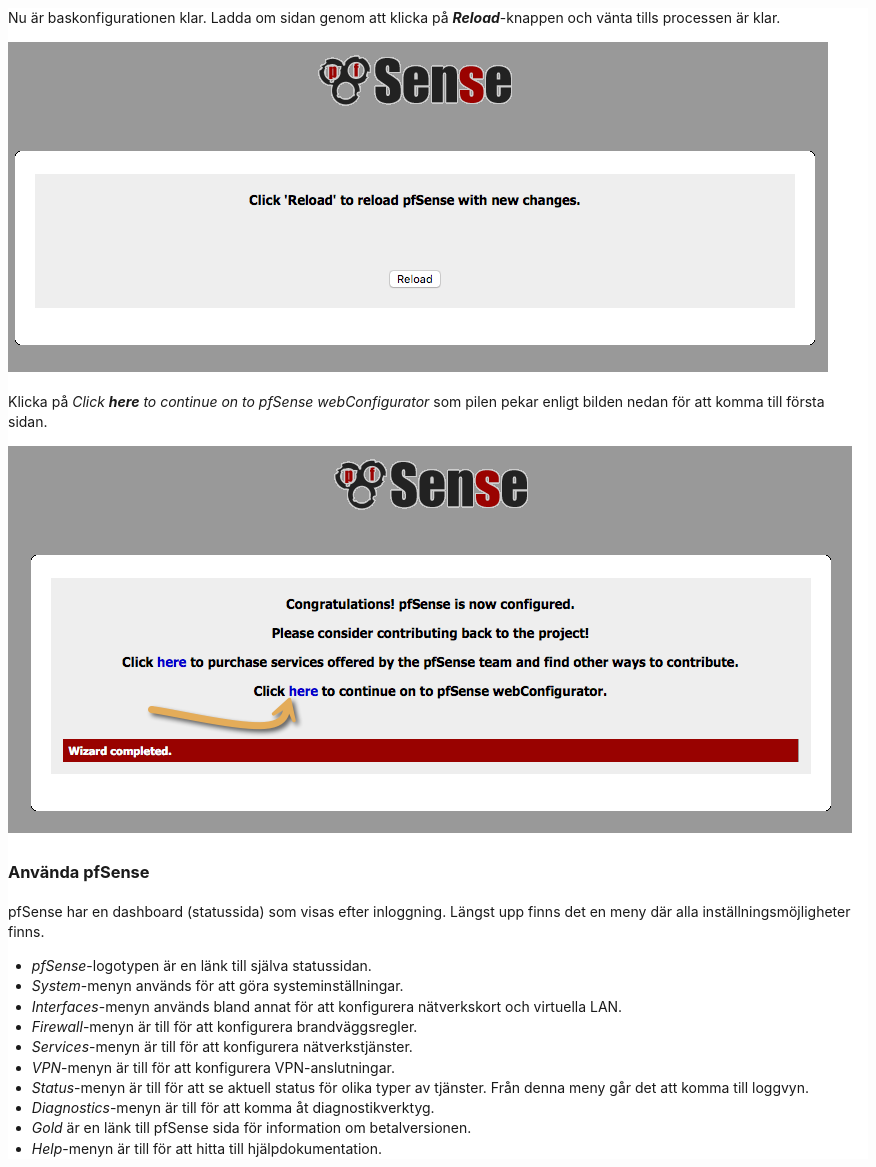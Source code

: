 Nu är baskonfigurationen klar. Ladda om sidan genom att klicka på ***Reload***-knappen och vänta tills processen är klar.

![Ladda om pfSense.](images/konfiguration_fw_11.png "Ladda om pfSense.")

Klicka på *Click **here** to continue on to pfSense webConfigurator* som pilen pekar enligt bilden nedan för att komma till första sidan.

![Börja använda pfSense.](images/konfiguration_fw_12.png "Börja använda pfSense.")


### Använda pfSense

pfSense har en dashboard (statussida) som visas efter inloggning. Längst upp finns det en meny där alla inställningsmöjligheter finns.

  * *pfSense*-logotypen är en länk till själva statussidan.
  * *System*-menyn används för att göra systeminställningar.
  * *Interfaces*-menyn används bland annat för att konfigurera nätverkskort och virtuella LAN.
  * *Firewall*-menyn är till för att konfigurera brandväggsregler.
  * *Services*-menyn är till för att konfigurera nätverkstjänster.
  * *VPN*-menyn är till för att konfigurera VPN-anslutningar.
  * *Status*-menyn är till för att se aktuell status för olika typer av tjänster. Från denna meny går det att komma till loggvyn.
  * *Diagnostics*-menyn är till för att komma åt diagnostikverktyg.
  * *Gold* är en länk till pfSense sida för information om betalversionen.
  * *Help*-menyn är till för att hitta till hjälpdokumentation.
